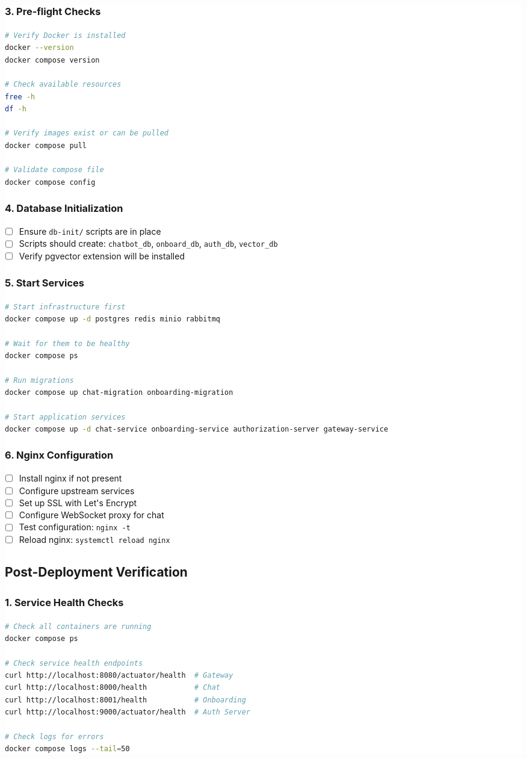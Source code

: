 ### 3. Pre-flight Checks
```bash
# Verify Docker is installed
docker --version
docker compose version

# Check available resources
free -h
df -h

# Verify images exist or can be pulled
docker compose pull

# Validate compose file
docker compose config
```

### 4. Database Initialization
- [ ] Ensure `db-init/` scripts are in place
- [ ] Scripts should create: `chatbot_db`, `onboard_db`, `auth_db`, `vector_db`
- [ ] Verify pgvector extension will be installed

### 5. Start Services
```bash
# Start infrastructure first
docker compose up -d postgres redis minio rabbitmq

# Wait for them to be healthy
docker compose ps

# Run migrations
docker compose up chat-migration onboarding-migration

# Start application services
docker compose up -d chat-service onboarding-service authorization-server gateway-service
```

### 6. Nginx Configuration
- [ ] Install nginx if not present
- [ ] Configure upstream services
- [ ] Set up SSL with Let's Encrypt
- [ ] Configure WebSocket proxy for chat
- [ ] Test configuration: `nginx -t`
- [ ] Reload nginx: `systemctl reload nginx`

## Post-Deployment Verification

### 1. Service Health Checks
```bash
# Check all containers are running
docker compose ps

# Check service health endpoints
curl http://localhost:8080/actuator/health  # Gateway
curl http://localhost:8000/health           # Chat
curl http://localhost:8001/health           # Onboarding
curl http://localhost:9000/actuator/health  # Auth Server

# Check logs for errors
docker compose logs --tail=50
```
